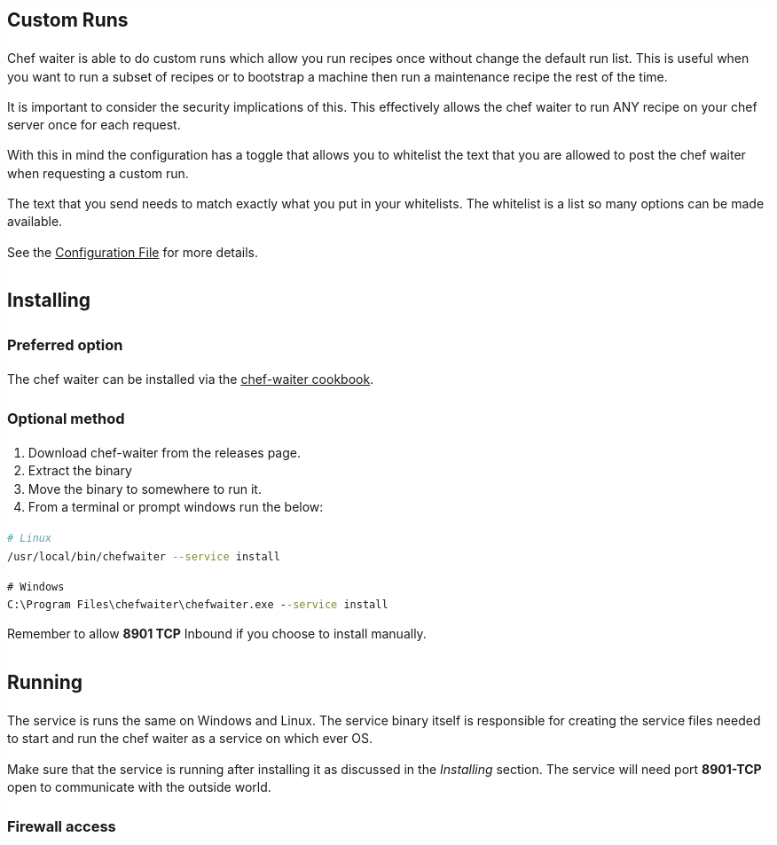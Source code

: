 
## Custom Runs

Chef waiter is able to do custom runs which allow you run recipes once without change the default run list.
This is useful when you want to run a subset of recipes or to bootstrap a machine then run a maintenance recipe the rest of the time.

It is important to consider the security implications of this. This effectively allows the chef waiter to run ANY recipe on your chef server once for each request.

With this in mind the configuration has a toggle that allows you to whitelist the text that you are allowed to post the chef waiter when requesting a custom run.

The text that you send needs to match exactly what you put in your whitelists. The whitelist is a list so many options can be made available.

See the [Configuration File](#configuration-file) for more details.

## Installing

### Preferred option

The chef waiter can be installed via the [chef-waiter cookbook](https://github.com/morfien101/chef-waiter-cookbook).

### Optional method

1. Download chef-waiter from the releases page.
1. Extract the binary
1. Move the binary to somewhere to run it.
1. From a terminal or prompt windows run the below:

```bash
# Linux
/usr/local/bin/chefwaiter --service install
```

```cmd
# Windows
C:\Program Files\chefwaiter\chefwaiter.exe --service install
```

Remember to allow **8901 TCP** Inbound if you choose to install manually.

## Running

The service is runs the same on Windows and Linux. The service binary itself is responsible for creating the service files needed to start and run the chef waiter as a service on which ever OS.

Make sure that the service is running after installing it as discussed in the _Installing_ section.
The service will need port **8901-TCP** open to communicate with the outside world.

### Firewall access
